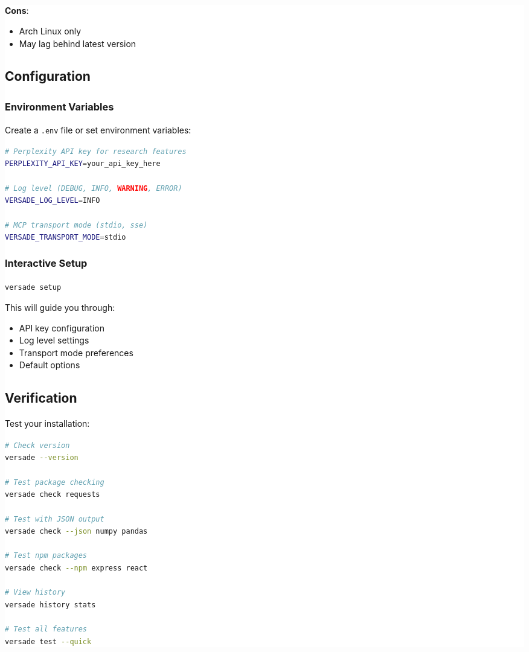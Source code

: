 **Cons**: 
- Arch Linux only
- May lag behind latest version

## Configuration

### Environment Variables

Create a `.env` file or set environment variables:

```bash
# Perplexity API key for research features
PERPLEXITY_API_KEY=your_api_key_here

# Log level (DEBUG, INFO, WARNING, ERROR)
VERSADE_LOG_LEVEL=INFO

# MCP transport mode (stdio, sse)
VERSADE_TRANSPORT_MODE=stdio
```

### Interactive Setup

```bash
versade setup
```

This will guide you through:
- API key configuration
- Log level settings
- Transport mode preferences
- Default options

## Verification

Test your installation:

```bash
# Check version
versade --version

# Test package checking
versade check requests

# Test with JSON output
versade check --json numpy pandas

# Test npm packages
versade check --npm express react

# View history
versade history stats

# Test all features
versade test --quick
```
